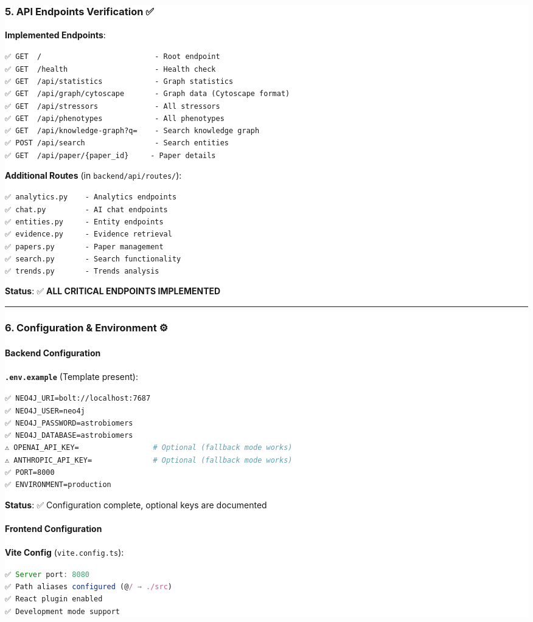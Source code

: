 ### 5. API Endpoints Verification ✅

**Implemented Endpoints**:

```
✅ GET  /                          - Root endpoint
✅ GET  /health                    - Health check
✅ GET  /api/statistics            - Graph statistics
✅ GET  /api/graph/cytoscape       - Graph data (Cytoscape format)
✅ GET  /api/stressors             - All stressors
✅ GET  /api/phenotypes            - All phenotypes
✅ GET  /api/knowledge-graph?q=    - Search knowledge graph
✅ POST /api/search                - Search entities
✅ GET  /api/paper/{paper_id}     - Paper details
```

**Additional Routes** (in `backend/api/routes/`):
```
✅ analytics.py    - Analytics endpoints
✅ chat.py         - AI chat endpoints
✅ entities.py     - Entity endpoints
✅ evidence.py     - Evidence retrieval
✅ papers.py       - Paper management
✅ search.py       - Search functionality
✅ trends.py       - Trends analysis
```

**Status**: ✅ **ALL CRITICAL ENDPOINTS IMPLEMENTED**

---

### 6. Configuration & Environment ⚙️

#### Backend Configuration

**`.env.example`** (Template present):
```bash
✅ NEO4J_URI=bolt://localhost:7687
✅ NEO4J_USER=neo4j
✅ NEO4J_PASSWORD=astrobiomers
✅ NEO4J_DATABASE=astrobiomers
⚠️ OPENAI_API_KEY=                 # Optional (fallback mode works)
⚠️ ANTHROPIC_API_KEY=              # Optional (fallback mode works)
✅ PORT=8000
✅ ENVIRONMENT=production
```

**Status**: ✅ Configuration complete, optional keys are documented

#### Frontend Configuration

**Vite Config** (`vite.config.ts`):
```typescript
✅ Server port: 8080
✅ Path aliases configured (@/ → ./src)
✅ React plugin enabled
✅ Development mode support
```
